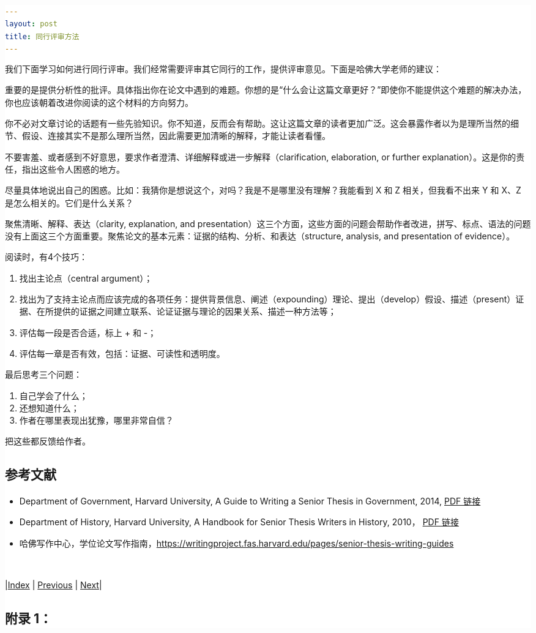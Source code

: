 ```yaml
---
layout: post
title: 同行评审方法
---
```


我们下面学习如何进行同行评审。我们经常需要评审其它同行的工作，提供评审意见。下面是哈佛大学老师的建议：

重要的是提供分析性的批评。具体指出你在论文中遇到的难题。你想的是“什么会让这篇文章更好？”即使你不能提供这个难题的解决办法，你也应该朝着改进你阅读的这个材料的方向努力。

你不必对文章讨论的话题有一些先验知识。你不知道，反而会有帮助。这让这篇文章的读者更加广泛。这会暴露作者以为是理所当然的细节、假设、连接其实不是那么理所当然，因此需要更加清晰的解释，才能让读者看懂。

不要害羞、或者感到不好意思，要求作者澄清、详细解释或进一步解释（clarification, elaboration, or further explanation）。这是你的责任，指出这些令人困惑的地方。

尽量具体地说出自己的困惑。比如：我猜你是想说这个，对吗？我是不是哪里没有理解？我能看到 X 和 Z 相关，但我看不出来 Y 和 X、Z 是怎么相关的。它们是什么关系？

聚焦清晰、解释、表达（clarity, explanation, and presentation）这三个方面，这些方面的问题会帮助作者改进，拼写、标点、语法的问题没有上面这三个方面重要。聚焦论文的基本元素：证据的结构、分析、和表达（structure, analysis, and presentation of evidence）。

阅读时，有4个技巧：

1. 找出主论点（central argument）；

2. 找出为了支持主论点而应该完成的各项任务：提供背景信息、阐述（expounding）理论、提出（develop）假设、描述（present）证据、在所提供的证据之间建立联系、论证证据与理论的因果关系、描述一种方法等；

3. 评估每一段是否合适，标上 + 和 -；

4. 评估每一章是否有效，包括：证据、可读性和透明度。

最后思考三个问题：

1. 自己学会了什么；
2. 还想知道什么；
3. 作者在哪里表现出犹豫，哪里非常自信？

把这些都反馈给作者。

## 参考文献

- Department of Government, Harvard University, A Guide to Writing a Senior Thesis in Government, 2014, [PDF 链接](https://writingproject.fas.harvard.edu/sites/hwpi.harvard.edu/files/hwp/files/233634_srthesis_0.pdf?m=1442609476)

- Department of History, Harvard University,  A Handbook for Senior Thesis Writers in History, 2010， [PDF 链接](https://writingproject.fas.harvard.edu/sites/hwpi.harvard.edu/files/hwp/files/hist_thesis_handbook_2010-11_web.pdf?m=1668053497)

- 哈佛写作中心，学位论文写作指南，https://writingproject.fas.harvard.edu/pages/senior-thesis-writing-guides

<br/>

|[Index](../../) | [Previous](../jt) | [Next](../sampling)|

## 附录 1：
